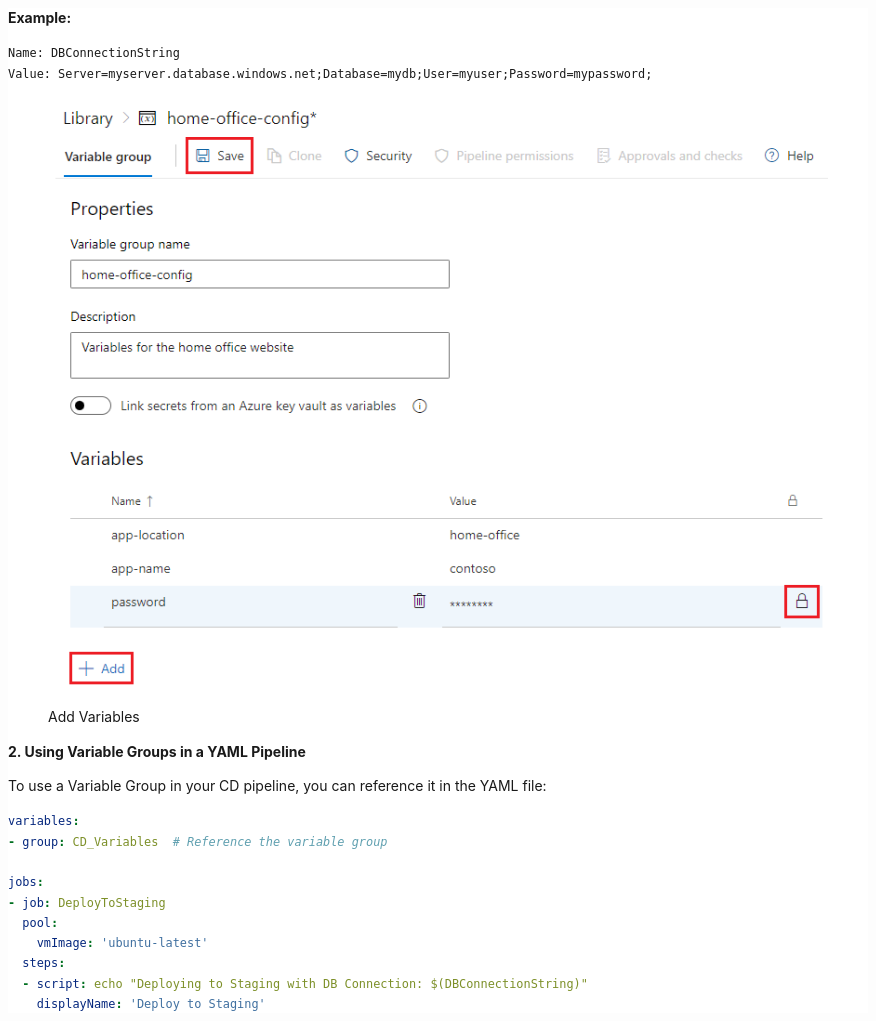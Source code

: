 **Example:**

```plaintext
Name: DBConnectionString
Value: Server=myserver.database.windows.net;Database=mydb;User=myuser;Password=mypassword;
```

<figure><img src="../.gitbook/assets/save-variable-group.png" alt=""><figcaption><p>Add Variables</p></figcaption></figure>

**2. Using Variable Groups in a YAML Pipeline**

To use a Variable Group in your CD pipeline, you can reference it in the YAML file:

```yaml
variables:
- group: CD_Variables  # Reference the variable group

jobs:
- job: DeployToStaging
  pool:
    vmImage: 'ubuntu-latest'
  steps:
  - script: echo "Deploying to Staging with DB Connection: $(DBConnectionString)"
    displayName: 'Deploy to Staging'
```
